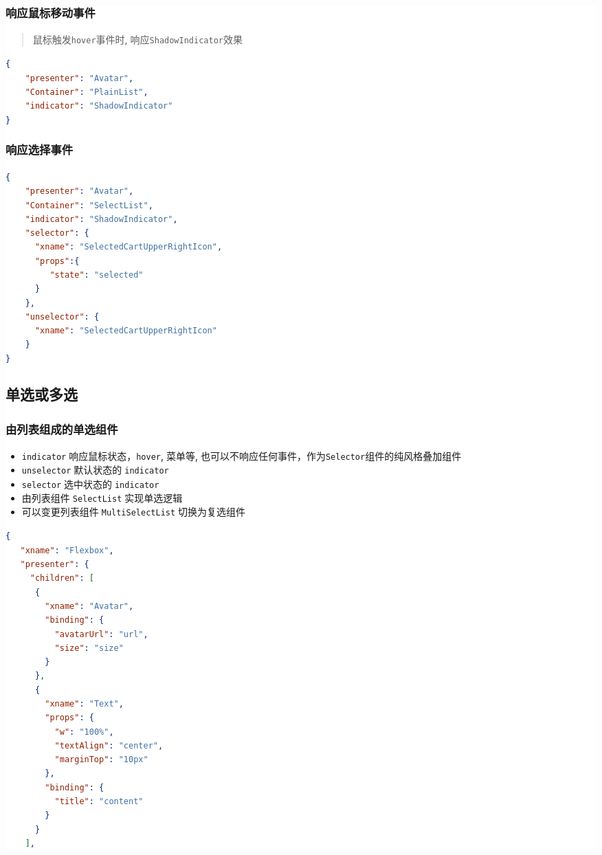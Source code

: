 
### 响应鼠标移动事件
> 鼠标触发`hover`事件时, 响应`ShadowIndicator`效果

```json
{
    "presenter": "Avatar",
    "Container": "PlainList",
    "indicator": "ShadowIndicator"
}
```

### 响应选择事件

```json
{
    "presenter": "Avatar",
    "Container": "SelectList",
    "indicator": "ShadowIndicator",
    "selector": {
      "xname": "SelectedCartUpperRightIcon",
      "props":{
         "state": "selected"
      }
    },
    "unselector": {
      "xname": "SelectedCartUpperRightIcon"
    }
}
```


## 单选或多选

### 由列表组成的单选组件
- `indicator` 响应鼠标状态，`hover`, 菜单等, 也可以不响应任何事件，作为`Selector`组件的纯风格叠加组件
- `unselector` 默认状态的 `indicator`
- `selector` 选中状态的 `indicator`
- 由列表组件 `SelectList` 实现单选逻辑
- 可以变更列表组件 `MultiSelectList` 切换为复选组件

```json
{
   "xname": "Flexbox",
   "presenter": {
     "children": [
      {
        "xname": "Avatar",
        "binding": {
          "avatarUrl": "url",
          "size": "size"
        }
      },
      {
        "xname": "Text",
        "props": {
          "w": "100%",
          "textAlign": "center",
          "marginTop": "10px"
        },
        "binding": {
          "title": "content"
        }        
      }
    ],
```